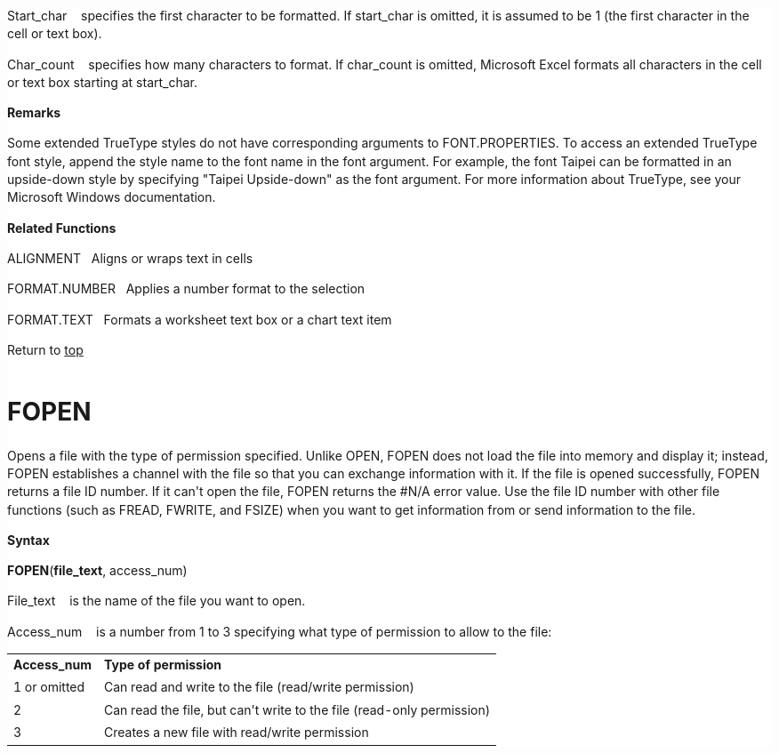 Start\_char    specifies the first character to be formatted. If
start\_char is omitted, it is assumed to be 1 (the first character in
the cell or text box).

Char\_count    specifies how many characters to format. If char\_count
is omitted, Microsoft Excel formats all characters in the cell or text
box starting at start\_char.

**Remarks**

Some extended TrueType styles do not have corresponding arguments to
FONT.PROPERTIES. To access an extended TrueType font style, append the
style name to the font name in the font argument. For example, the font
Taipei can be formatted in an upside-down style by specifying "Taipei
Upside-down" as the font argument. For more information about TrueType,
see your Microsoft Windows documentation.

**Related Functions**

ALIGNMENT   Aligns or wraps text in cells

FORMAT.NUMBER   Applies a number format to the selection

FORMAT.TEXT   Formats a worksheet text box or a chart text item

Return to [top](#E)

# FOPEN

Opens a file with the type of permission specified. Unlike OPEN, FOPEN
does not load the file into memory and display it; instead, FOPEN
establishes a channel with the file so that you can exchange information
with it. If the file is opened successfully, FOPEN returns a file ID
number. If it can't open the file, FOPEN returns the \#N/A error value.
Use the file ID number with other file functions (such as FREAD, FWRITE,
and FSIZE) when you want to get information from or send information to
the file.

**Syntax**

**FOPEN**(**file\_text**, access\_num)

File\_text    is the name of the file you want to open.

Access\_num    is a number from 1 to 3 specifying what type of
permission to allow to the file:

|                 |                                                                       |
| --------------- | --------------------------------------------------------------------- |
| **Access\_num** | **Type of permission**                                                |
| 1 or omitted    | Can read and write to the file (read/write permission)                |
| 2               | Can read the file, but can't write to the file (read-only permission) |
| 3               | Creates a new file with read/write permission                         |
